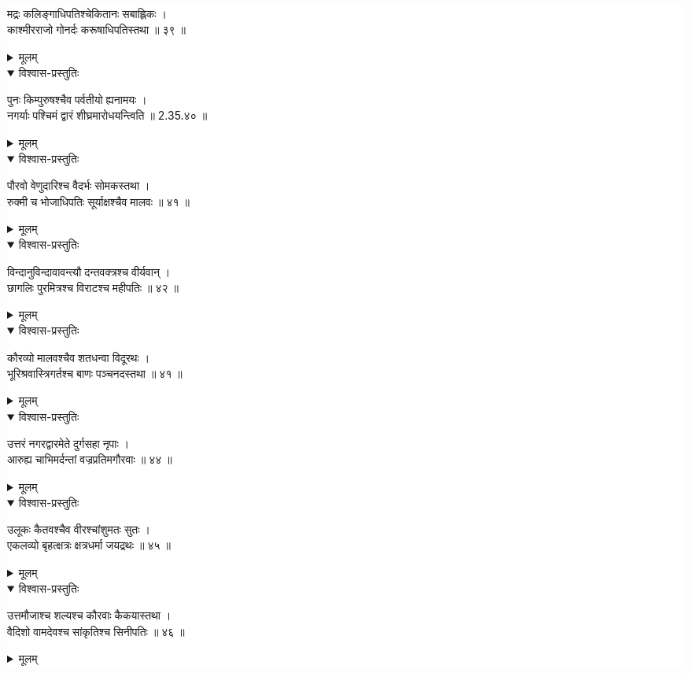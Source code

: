 मद्रः कलिङ्गाधिपतिश्चेकितानः सबाह्लिकः ।  
काश्मीरराजो गोनर्दः करूषाधिपतिस्तथा ॥ ३९ ॥
</details>

<details><summary>मूलम्</summary></details>

<details open><summary>विश्वास-प्रस्तुतिः</summary>

पुनः किम्पुरुषश्चैव पर्वतीयो ह्यनामयः ।  
नगर्याः पश्चिमं द्वारं शीघ्रमारोधयन्त्विति ॥ 2.35.४० ॥
</details>

<details><summary>मूलम्</summary></details>

<details open><summary>विश्वास-प्रस्तुतिः</summary>

पौरवो वेणुदारिश्च वैदर्भः सोमकस्तथा ।  
रुक्मी च भोजाधिपतिः सूर्याक्षश्चैव मालवः ॥ ४१ ॥
</details>

<details><summary>मूलम्</summary></details>

<details open><summary>विश्वास-प्रस्तुतिः</summary>

विन्दानुविन्दावावन्त्यौ दन्तवक्त्रश्च वीर्यवान् ।  
छागलिः पुरमित्रश्च विराटश्च महीपतिः ॥ ४२ ॥
</details>

<details><summary>मूलम्</summary></details>

<details open><summary>विश्वास-प्रस्तुतिः</summary>

कौरव्यो मालवश्चैव शतधन्वा विदूरथः ।  
भूरिश्रवास्त्रिगर्तश्च बाणः पञ्चनदस्तथा ॥ ४१ ॥
</details>

<details><summary>मूलम्</summary></details>

<details open><summary>विश्वास-प्रस्तुतिः</summary>

उत्तरं नगरद्वारमेते दुर्गसहा नृपाः ।  
आरुह्य चाभिमर्दन्तां वज्रप्रतिमगौरवाः ॥ ४४ ॥
</details>

<details><summary>मूलम्</summary></details>

<details open><summary>विश्वास-प्रस्तुतिः</summary>

उलूकः कैतवश्चैव वीरश्चांशुमतः सुतः ।  
एकलव्यो बृहत्क्षत्रः क्षत्रधर्मा जयद्रथः ॥ ४५ ॥
</details>

<details><summary>मूलम्</summary></details>

<details open><summary>विश्वास-प्रस्तुतिः</summary>

उत्तमौजाश्च शल्यश्च कौरवाः कैकयास्तथा ।  
वैदिशो वामदेवश्च सांकृतिश्च सिनीपतिः ॥ ४६ ॥
</details>

<details><summary>मूलम्</summary></details>

